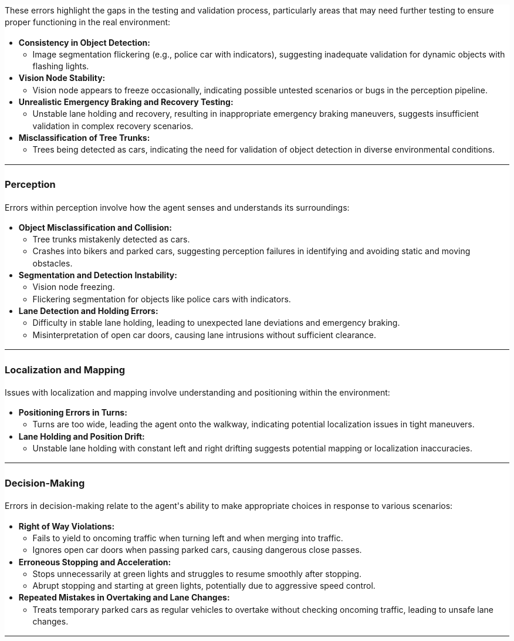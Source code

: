 These errors highlight the gaps in the testing and validation process, particularly areas that may need further testing to ensure proper functioning in the real environment:

- **Consistency in Object Detection:**
  - Image segmentation flickering (e.g., police car with indicators), suggesting inadequate validation for dynamic objects with flashing lights.
- **Vision Node Stability:**
  - Vision node appears to freeze occasionally, indicating possible untested scenarios or bugs in the perception pipeline.
- **Unrealistic Emergency Braking and Recovery Testing:**
  - Unstable lane holding and recovery, resulting in inappropriate emergency braking maneuvers, suggests insufficient validation in complex recovery scenarios.
- **Misclassification of Tree Trunks:**
  - Trees being detected as cars, indicating the need for validation of object detection in diverse environmental conditions.

---

### Perception

Errors within perception involve how the agent senses and understands its surroundings:

- **Object Misclassification and Collision:**
  - Tree trunks mistakenly detected as cars.
  - Crashes into bikers and parked cars, suggesting perception failures in identifying and avoiding static and moving obstacles.
- **Segmentation and Detection Instability:**
  - Vision node freezing.
  - Flickering segmentation for objects like police cars with indicators.
- **Lane Detection and Holding Errors:**
  - Difficulty in stable lane holding, leading to unexpected lane deviations and emergency braking.
  - Misinterpretation of open car doors, causing lane intrusions without sufficient clearance.

---

### Localization and Mapping

Issues with localization and mapping involve understanding and positioning within the environment:

- **Positioning Errors in Turns:**
  - Turns are too wide, leading the agent onto the walkway, indicating potential localization issues in tight maneuvers.
- **Lane Holding and Position Drift:**
  - Unstable lane holding with constant left and right drifting suggests potential mapping or localization inaccuracies.
  
---

### Decision-Making

Errors in decision-making relate to the agent's ability to make appropriate choices in response to various scenarios:

- **Right of Way Violations:**
  - Fails to yield to oncoming traffic when turning left and when merging into traffic.
  - Ignores open car doors when passing parked cars, causing dangerous close passes.
- **Erroneous Stopping and Acceleration:**
  - Stops unnecessarily at green lights and struggles to resume smoothly after stopping.
  - Abrupt stopping and starting at green lights, potentially due to aggressive speed control.
- **Repeated Mistakes in Overtaking and Lane Changes:**
  - Treats temporary parked cars as regular vehicles to overtake without checking oncoming traffic, leading to unsafe lane changes.

---